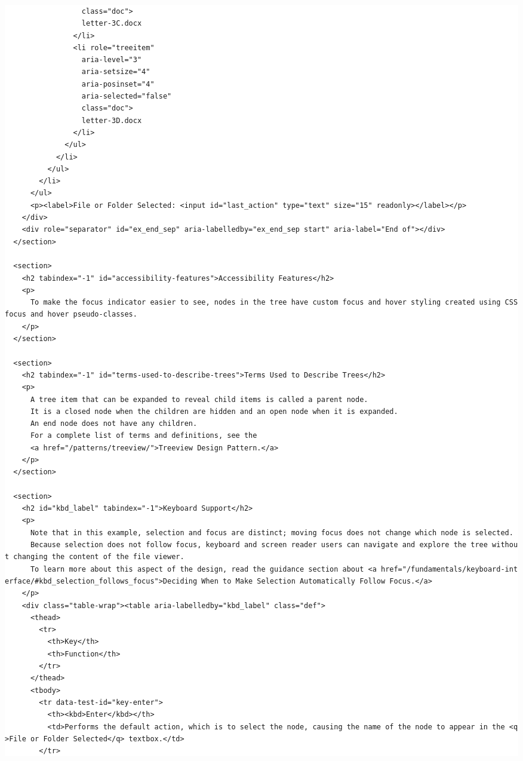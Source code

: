                       class="doc">
                      letter-3C.docx
                    </li>
                    <li role="treeitem"
                      aria-level="3"
                      aria-setsize="4"
                      aria-posinset="4"
                      aria-selected="false"
                      class="doc">
                      letter-3D.docx
                    </li>
                  </ul>
                </li>
              </ul>
            </li>
          </ul>
          <p><label>File or Folder Selected: <input id="last_action" type="text" size="15" readonly></label></p>
        </div>
        <div role="separator" id="ex_end_sep" aria-labelledby="ex_end_sep start" aria-label="End of"></div>
      </section>

      <section>
        <h2 tabindex="-1" id="accessibility-features">Accessibility Features</h2>
        <p>
          To make the focus indicator easier to see, nodes in the tree have custom focus and hover styling created using CSS focus and hover pseudo-classes.
        </p>
      </section>

      <section>
        <h2 tabindex="-1" id="terms-used-to-describe-trees">Terms Used to Describe Trees</h2>
        <p>
          A tree item that can be expanded to reveal child items is called a parent node.
          It is a closed node when the children are hidden and an open node when it is expanded.
          An end node does not have any children.
          For a complete list of terms and definitions, see the
          <a href="/patterns/treeview/">Treeview Design Pattern.</a>
        </p>
      </section>

      <section>
        <h2 id="kbd_label" tabindex="-1">Keyboard Support</h2>
        <p>
          Note that in this example, selection and focus are distinct; moving focus does not change which node is selected.
          Because selection does not follow focus, keyboard and screen reader users can navigate and explore the tree without changing the content of the file viewer.
          To learn more about this aspect of the design, read the guidance section about <a href="/fundamentals/keyboard-interface/#kbd_selection_follows_focus">Deciding When to Make Selection Automatically Follow Focus.</a>
        </p>
        <div class="table-wrap"><table aria-labelledby="kbd_label" class="def">
          <thead>
            <tr>
              <th>Key</th>
              <th>Function</th>
            </tr>
          </thead>
          <tbody>
            <tr data-test-id="key-enter">
              <th><kbd>Enter</kbd></th>
              <td>Performs the default action, which is to select the node, causing the name of the node to appear in the <q>File or Folder Selected</q> textbox.</td>
            </tr>